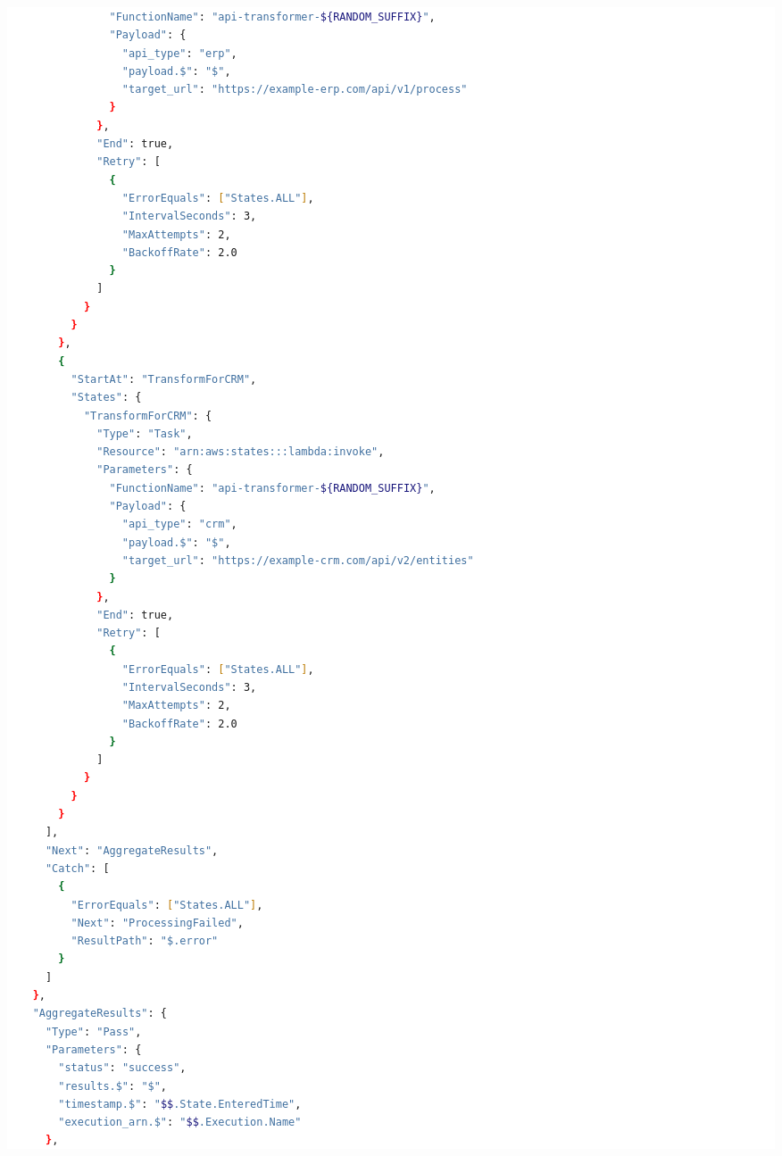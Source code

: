   ```bash
                   "FunctionName": "api-transformer-${RANDOM_SUFFIX}",
                   "Payload": {
                     "api_type": "erp",
                     "payload.$": "$",
                     "target_url": "https://example-erp.com/api/v1/process"
                   }
                 },
                 "End": true,
                 "Retry": [
                   {
                     "ErrorEquals": ["States.ALL"],
                     "IntervalSeconds": 3,
                     "MaxAttempts": 2,
                     "BackoffRate": 2.0
                   }
                 ]
               }
             }
           },
           {
             "StartAt": "TransformForCRM",
             "States": {
               "TransformForCRM": {
                 "Type": "Task",
                 "Resource": "arn:aws:states:::lambda:invoke",
                 "Parameters": {
                   "FunctionName": "api-transformer-${RANDOM_SUFFIX}",
                   "Payload": {
                     "api_type": "crm",
                     "payload.$": "$",
                     "target_url": "https://example-crm.com/api/v2/entities"
                   }
                 },
                 "End": true,
                 "Retry": [
                   {
                     "ErrorEquals": ["States.ALL"],
                     "IntervalSeconds": 3,
                     "MaxAttempts": 2,
                     "BackoffRate": 2.0
                   }
                 ]
               }
             }
           }
         ],
         "Next": "AggregateResults",
         "Catch": [
           {
             "ErrorEquals": ["States.ALL"],
             "Next": "ProcessingFailed",
             "ResultPath": "$.error"
           }
         ]
       },
       "AggregateResults": {
         "Type": "Pass",
         "Parameters": {
           "status": "success",
           "results.$": "$",
           "timestamp.$": "$$.State.EnteredTime",
           "execution_arn.$": "$$.Execution.Name"
         },
   ```